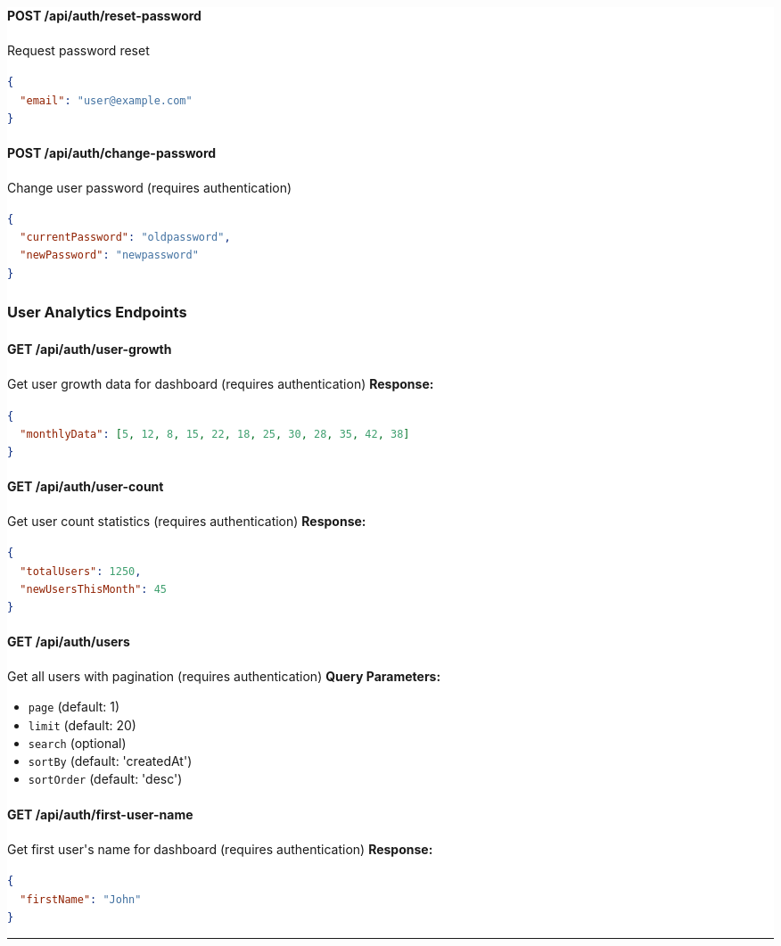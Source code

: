 #### POST /api/auth/reset-password
Request password reset
```json
{
  "email": "user@example.com"
}
```

#### POST /api/auth/change-password
Change user password (requires authentication)
```json
{
  "currentPassword": "oldpassword",
  "newPassword": "newpassword"
}
```

### User Analytics Endpoints

#### GET /api/auth/user-growth
Get user growth data for dashboard (requires authentication)
**Response:**
```json
{
  "monthlyData": [5, 12, 8, 15, 22, 18, 25, 30, 28, 35, 42, 38]
}
```

#### GET /api/auth/user-count
Get user count statistics (requires authentication)
**Response:**
```json
{
  "totalUsers": 1250,
  "newUsersThisMonth": 45
}
```

#### GET /api/auth/users
Get all users with pagination (requires authentication)
**Query Parameters:**
- `page` (default: 1)
- `limit` (default: 20)
- `search` (optional)
- `sortBy` (default: 'createdAt')
- `sortOrder` (default: 'desc')

#### GET /api/auth/first-user-name
Get first user's name for dashboard (requires authentication)
**Response:**
```json
{
  "firstName": "John"
}
```

---